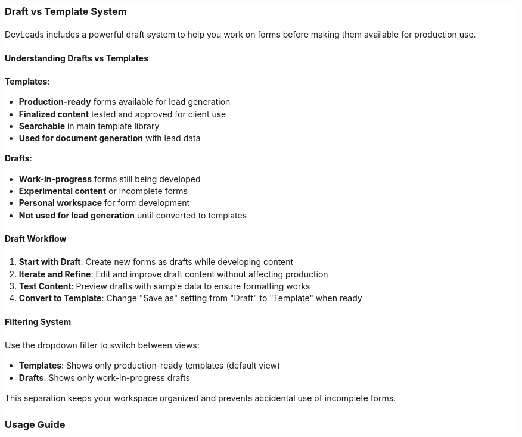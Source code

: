 ### Draft vs Template System

DevLeads includes a powerful draft system to help you work on forms before making them available for production use.

#### Understanding Drafts vs Templates

**Templates**:
- **Production-ready** forms available for lead generation
- **Finalized content** tested and approved for client use
- **Searchable** in main template library
- **Used for document generation** with lead data

**Drafts**:
- **Work-in-progress** forms still being developed
- **Experimental content** or incomplete forms
- **Personal workspace** for form development
- **Not used for lead generation** until converted to templates

#### Draft Workflow

1. **Start with Draft**: Create new forms as drafts while developing content
2. **Iterate and Refine**: Edit and improve draft content without affecting production
3. **Test Content**: Preview drafts with sample data to ensure formatting works
4. **Convert to Template**: Change "Save as" setting from "Draft" to "Template" when ready

#### Filtering System

Use the dropdown filter to switch between views:
- **Templates**: Shows only production-ready templates (default view)
- **Drafts**: Shows only work-in-progress drafts

This separation keeps your workspace organized and prevents accidental use of incomplete forms.

### Usage Guide
